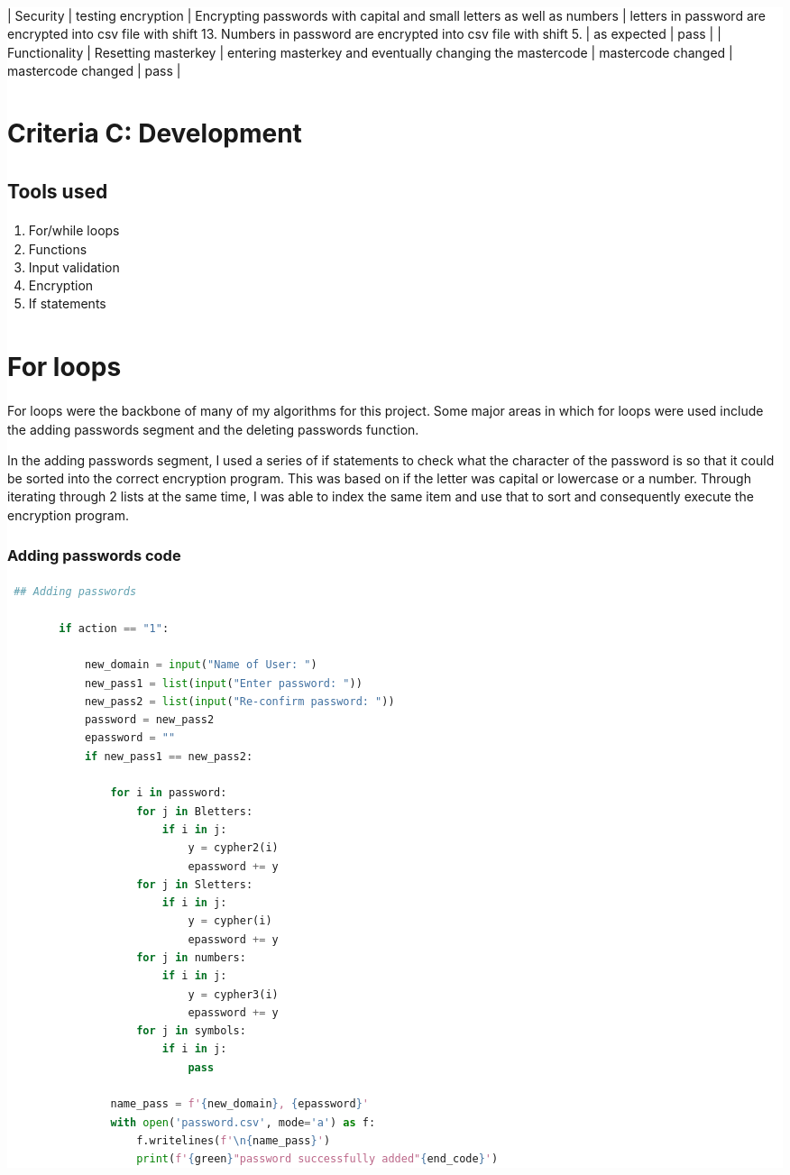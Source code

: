 | Security       | testing encryption                                                          | Encrypting passwords with capital  and small letters as well as numbers                  | letters in password are encrypted into  csv file with shift 13.   Numbers in password are encrypted into  csv file with shift 5.                                | as expected                                                              | pass   |
| Functionality  | Resetting masterkey                                                         | entering masterkey and eventually  changing the mastercode                               | mastercode changed                                                                                                                                              | mastercode changed                                                       | pass   |


# Criteria C: Development 

## Tools used 
 
  1. For/while loops 
  2. Functions 
  3. Input validation 
  4. Encryption
  5. If statements

# For loops 

For loops were the backbone of many of my algorithms for this project. Some major areas in which for loops were used include the adding passwords segment and the deleting passwords function. 

In the adding passwords segment, I used a series of if statements to check what the character of the password is so that it could be sorted into the correct encryption program. This was based on if the letter was capital or lowercase or a number. Through iterating through 2 lists at the same time, I was able to index the same item and use that to sort and consequently execute the encryption program. 

### Adding passwords code

```.py
 ## Adding passwords

        if action == "1":

            new_domain = input("Name of User: ")
            new_pass1 = list(input("Enter password: "))
            new_pass2 = list(input("Re-confirm password: "))
            password = new_pass2
            epassword = ""
            if new_pass1 == new_pass2:

                for i in password:
                    for j in Bletters:
                        if i in j:
                            y = cypher2(i)
                            epassword += y
                    for j in Sletters:
                        if i in j:
                            y = cypher(i)
                            epassword += y
                    for j in numbers:
                        if i in j:
                            y = cypher3(i)
                            epassword += y
                    for j in symbols:
                        if i in j:
                            pass

                name_pass = f'{new_domain}, {epassword}'
                with open('password.csv', mode='a') as f:
                    f.writelines(f'\n{name_pass}')
                    print(f'{green}"password successfully added"{end_code}')

```